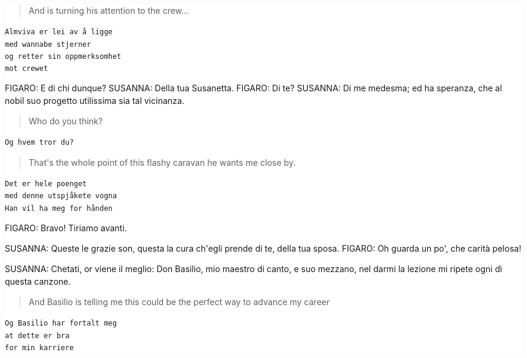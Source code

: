 > And is turning his attention
> to the crew...

    Almviva er lei av å ligge 
    med wannabe stjerner
    og retter sin oppmerksomhet
    mot crewet
    
    
FIGARO:
E di chi dunque?
SUSANNA:
Della tua Susanetta.
FIGARO:
Di te?
SUSANNA:
Di me medesma; ed ha speranza,
che al nobil suo progetto
utilissima sia tal vicinanza.

>  Who do you think?

    Og hvem tror du?
    
    
> That's the whole point
> of this flashy caravan
> he wants me close by.

    Det er hele poenget
    med denne utspjåkete vogna
    Han vil ha meg for hånden
    
    
FIGARO:
Bravo! Tiriamo avanti.

SUSANNA:
Queste le grazie son, questa la cura
ch'egli prende di te, della tua sposa.
FIGARO:
Oh guarda un po', che carità pelosa!

SUSANNA:
Chetati, or viene il meglio: Don Basilio,
mio maestro di canto, e suo mezzano, nel darmi la lezione
mi ripete ogni dì questa canzone.

> And Basilio is telling me
> this could be the perfect way
> to advance my career

    Og Basilio har fortalt meg
    at dette er bra
    for min karriere
    
    
    
    